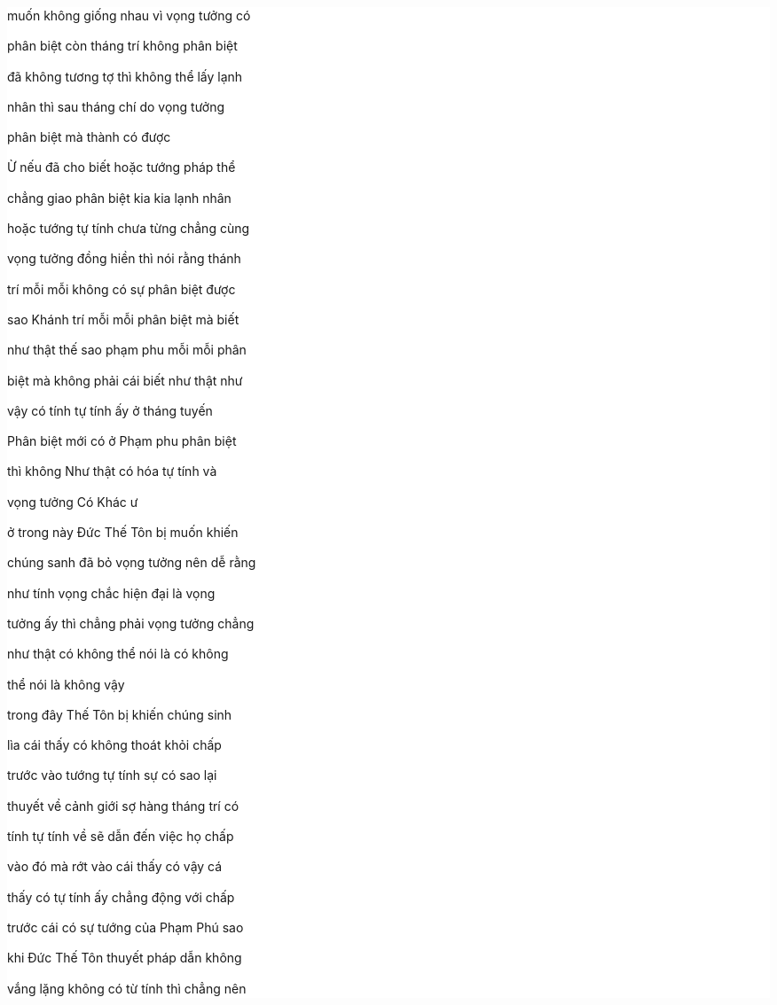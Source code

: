 muốn không giống nhau vì vọng tưởng có

phân biệt còn tháng trí không phân biệt

đã không tương tợ thì không thể lấy lạnh

nhân thì sau tháng chí do vọng tưởng

phân biệt mà thành có được

Ừ nếu đã cho biết hoặc tướng pháp thể

chẳng giao phân biệt kia kia lạnh nhân

hoặc tướng tự tính chưa từng chẳng cùng

vọng tưởng đồng hiền thì nói rằng thánh

trí mỗi mỗi không có sự phân biệt được

sao Khánh trí mỗi mỗi phân biệt mà biết

như thật thế sao phạm phu mỗi mỗi phân

biệt mà không phải cái biết như thật như

vậy có tính tự tính ấy ở tháng tuyến

Phân biệt mới có ở Phạm phu phân biệt

thì không Như thật có hóa tự tính và

vọng tưởng Có Khác ư

ở trong này Đức Thế Tôn bị muốn khiến

chúng sanh đã bỏ vọng tưởng nên dễ rằng

như tính vọng chắc hiện đại là vọng

tưởng ấy thì chẳng phải vọng tưởng chẳng

như thật có không thể nói là có không

thể nói là không vậy

trong đây Thế Tôn bị khiến chúng sinh

lìa cái thấy có không thoát khỏi chấp

trước vào tướng tự tính sự có sao lại

thuyết về cảnh giới sợ hàng tháng trí có

tính tự tính về sẽ dẫn đến việc họ chấp

vào đó mà rớt vào cái thấy có vậy cá

thấy có tự tính ấy chẳng động với chấp

trước cái có sự tướng của Phạm Phú sao

khi Đức Thế Tôn thuyết pháp dẫn không

vắng lặng không có từ tính thì chẳng nên
